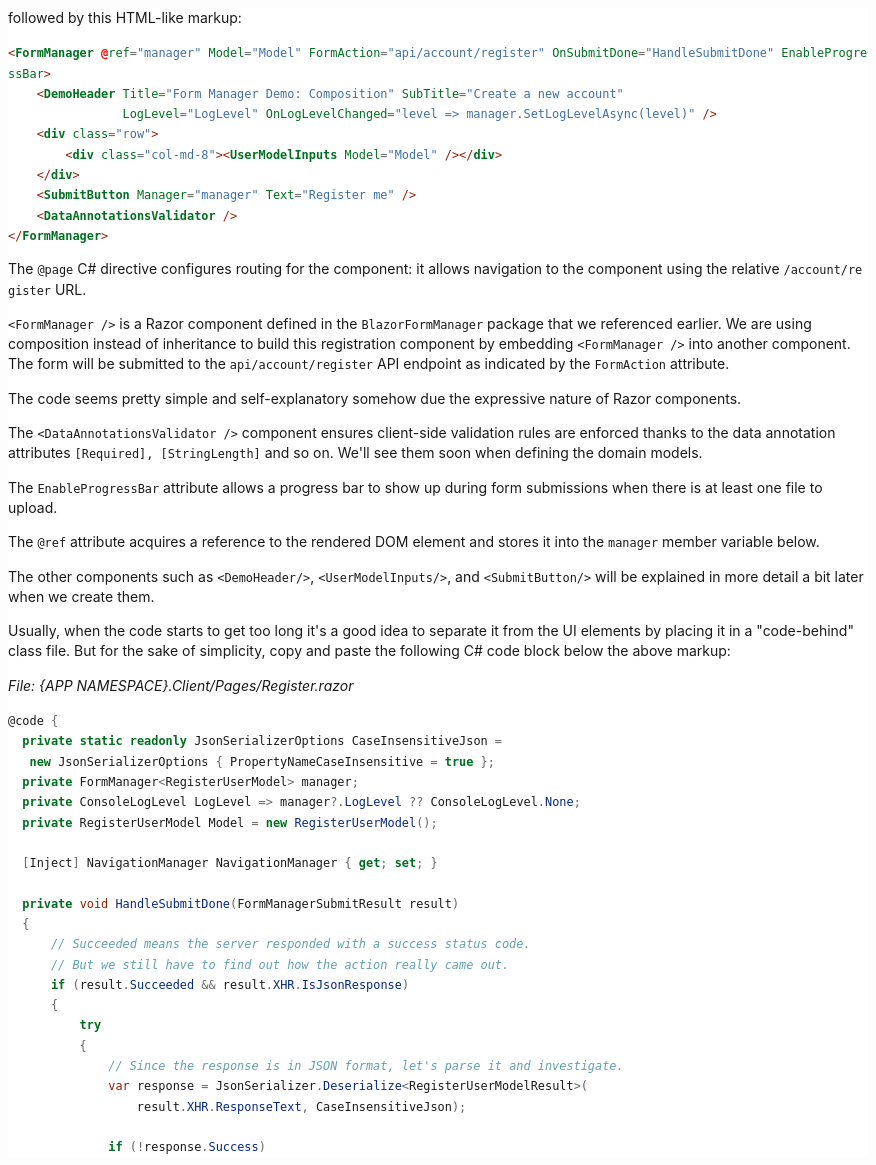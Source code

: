 followed by this HTML-like markup:

```HTML
<FormManager @ref="manager" Model="Model" FormAction="api/account/register" OnSubmitDone="HandleSubmitDone" EnableProgressBar>
    <DemoHeader Title="Form Manager Demo: Composition" SubTitle="Create a new account"
                LogLevel="LogLevel" OnLogLevelChanged="level => manager.SetLogLevelAsync(level)" />
    <div class="row">
        <div class="col-md-8"><UserModelInputs Model="Model" /></div>
    </div>
    <SubmitButton Manager="manager" Text="Register me" />
    <DataAnnotationsValidator />
</FormManager>
```

The `@page` C# directive configures routing for the component: it allows navigation to
the component using the relative `/account/register` URL.

`<FormManager />` is a Razor component defined in the `BlazorFormManager` package that we
referenced earlier. We are using composition instead of inheritance to build this
registration component by embedding `<FormManager />` into another component. The form
will be submitted to the `api/account/register` API endpoint as indicated by the
`FormAction` attribute.

The code seems pretty simple and self-explanatory somehow due the expressive nature of
Razor components.

The `<DataAnnotationsValidator />` component ensures client-side validation rules are
enforced thanks to the data annotation attributes `[Required], [StringLength]` and so
on. We'll see them soon when defining the domain models.

The `EnableProgressBar` attribute allows a progress bar to show up during form submissions
when there is at least one file to upload.

The `@ref` attribute acquires a reference to the rendered DOM element and stores it
into the `manager` member variable below.

The other components such as `<DemoHeader/>`, `<UserModelInputs/>`, and `<SubmitButton/>`
will be explained in more detail a bit later when we create them.

Usually, when the code starts to get too long it's a good idea to separate it from the UI
elements by placing it in a "code-behind" class file. But for the sake of simplicity,
copy and paste the following C# code block below the above markup:

_File: {APP NAMESPACE}.Client/Pages/Register.razor_

```C#
@code {
  private static readonly JsonSerializerOptions CaseInsensitiveJson =
   new JsonSerializerOptions { PropertyNameCaseInsensitive = true };
  private FormManager<RegisterUserModel> manager;
  private ConsoleLogLevel LogLevel => manager?.LogLevel ?? ConsoleLogLevel.None;
  private RegisterUserModel Model = new RegisterUserModel();

  [Inject] NavigationManager NavigationManager { get; set; }

  private void HandleSubmitDone(FormManagerSubmitResult result)
  {
      // Succeeded means the server responded with a success status code.
      // But we still have to find out how the action really came out.
      if (result.Succeeded && result.XHR.IsJsonResponse)
      {
          try
          {
              // Since the response is in JSON format, let's parse it and investigate.
              var response = JsonSerializer.Deserialize<RegisterUserModelResult>(
                  result.XHR.ResponseText, CaseInsensitiveJson);

              if (!response.Success)
```